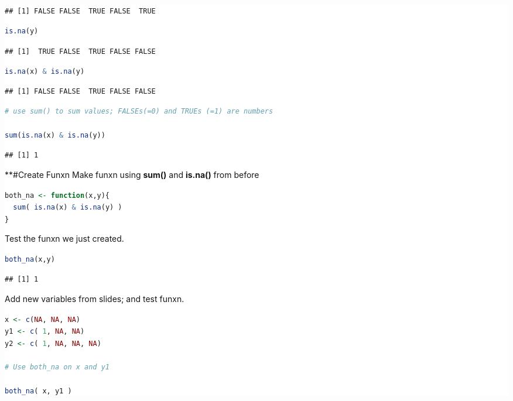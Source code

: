 ```
## [1] FALSE FALSE  TRUE FALSE  TRUE
```

```r
is.na(y)
```

```
## [1]  TRUE FALSE  TRUE FALSE FALSE
```

```r
is.na(x) & is.na(y)
```

```
## [1] FALSE FALSE  TRUE FALSE FALSE
```

```r
# use sum() to sum values; FALSEs(=0) and TRUEs (=1) are numbers

sum(is.na(x) & is.na(y))
```

```
## [1] 1
```


**#Create Funxn
Make funxn using **sum()** and **is.na()** from before

```r
both_na <- function(x,y){
  sum( is.na(x) & is.na(y) )
}
```


Test the funxn we just created.

```r
both_na(x,y)
```

```
## [1] 1
```

Add new variables from slides; and test funxn.

```r
x <- c(NA, NA, NA)
y1 <- c( 1, NA, NA)
y2 <- c( 1, NA, NA, NA)

# Use both_na on x and y1

both_na( x, y1 )
```
